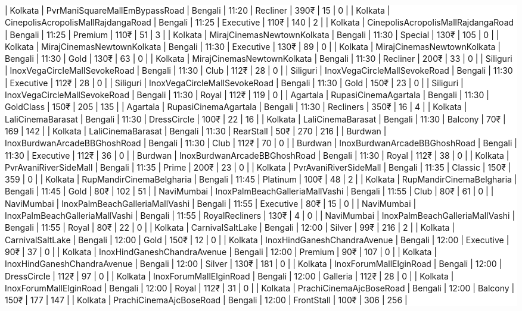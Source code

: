 | Kolkata     | PvrManiSquareMallEmBypassRoad               | Bengali  | 11:20 | Recliner       |  390₹ |       15 |      0 |
| Kolkata     | CinepolisAcropolisMallRajdangaRoad          | Bengali  | 11:25 | Executive      |  110₹ |      140 |      2 |
| Kolkata     | CinepolisAcropolisMallRajdangaRoad          | Bengali  | 11:25 | Premium        |  110₹ |       51 |      3 |
| Kolkata     | MirajCinemasNewtownKolkata                  | Bengali  | 11:30 | Special        |  130₹ |      105 |      0 |
| Kolkata     | MirajCinemasNewtownKolkata                  | Bengali  | 11:30 | Executive      |  130₹ |       89 |      0 |
| Kolkata     | MirajCinemasNewtownKolkata                  | Bengali  | 11:30 | Gold           |  130₹ |       63 |      0 |
| Kolkata     | MirajCinemasNewtownKolkata                  | Bengali  | 11:30 | Recliner       |  200₹ |       33 |      0 |
| Siliguri    | InoxVegaCircleMallSevokeRoad                | Bengali  | 11:30 | Club           |  112₹ |       28 |      0 |
| Siliguri    | InoxVegaCircleMallSevokeRoad                | Bengali  | 11:30 | Executive      |  112₹ |       28 |      0 |
| Siliguri    | InoxVegaCircleMallSevokeRoad                | Bengali  | 11:30 | Gold           |  150₹ |       23 |      0 |
| Siliguri    | InoxVegaCircleMallSevokeRoad                | Bengali  | 11:30 | Royal          |  112₹ |      119 |      0 |
| Agartala    | RupasiCinemaAgartala                        | Bengali  | 11:30 | GoldClass      |  150₹ |      205 |    135 |
| Agartala    | RupasiCinemaAgartala                        | Bengali  | 11:30 | Recliners      |  350₹ |       16 |      4 |
| Kolkata     | LaliCinemaBarasat                           | Bengali  | 11:30 | DressCircle    |  100₹ |       22 |     16 |
| Kolkata     | LaliCinemaBarasat                           | Bengali  | 11:30 | Balcony        |   70₹ |      169 |    142 |
| Kolkata     | LaliCinemaBarasat                           | Bengali  | 11:30 | RearStall      |   50₹ |      270 |    216 |
| Burdwan     | InoxBurdwanArcadeBBGhoshRoad                | Bengali  | 11:30 | Club           |  112₹ |       70 |      0 |
| Burdwan     | InoxBurdwanArcadeBBGhoshRoad                | Bengali  | 11:30 | Executive      |  112₹ |       36 |      0 |
| Burdwan     | InoxBurdwanArcadeBBGhoshRoad                | Bengali  | 11:30 | Royal          |  112₹ |       38 |      0 |
| Kolkata     | PvrAvaniRiverSideMall                       | Bengali  | 11:35 | Prime          |  200₹ |       23 |      0 |
| Kolkata     | PvrAvaniRiverSideMall                       | Bengali  | 11:35 | Classic        |  150₹ |      359 |      0 |
| Kolkata     | RupMandirCinemaBelgharia                    | Bengali  | 11:45 | Platinum       |  100₹ |       48 |      2 |
| Kolkata     | RupMandirCinemaBelgharia                    | Bengali  | 11:45 | Gold           |   80₹ |      102 |     51 |
| NaviMumbai  | InoxPalmBeachGalleriaMallVashi              | Bengali  | 11:55 | Club           |   80₹ |       61 |      0 |
| NaviMumbai  | InoxPalmBeachGalleriaMallVashi              | Bengali  | 11:55 | Executive      |   80₹ |       15 |      0 |
| NaviMumbai  | InoxPalmBeachGalleriaMallVashi              | Bengali  | 11:55 | RoyalRecliners |  130₹ |        4 |      0 |
| NaviMumbai  | InoxPalmBeachGalleriaMallVashi              | Bengali  | 11:55 | Royal          |   80₹ |       22 |      0 |
| Kolkata     | CarnivalSaltLake                            | Bengali  | 12:00 | Silver         |   99₹ |      216 |      2 |
| Kolkata     | CarnivalSaltLake                            | Bengali  | 12:00 | Gold           |  150₹ |       12 |      0 |
| Kolkata     | InoxHindGaneshChandraAvenue                 | Bengali  | 12:00 | Executive      |   90₹ |       37 |      0 |
| Kolkata     | InoxHindGaneshChandraAvenue                 | Bengali  | 12:00 | Premium        |   90₹ |      107 |      0 |
| Kolkata     | InoxHindGaneshChandraAvenue                 | Bengali  | 12:00 | Silver         |  130₹ |      181 |      0 |
| Kolkata     | InoxForumMallElginRoad                      | Bengali  | 12:00 | DressCircle    |  112₹ |       97 |      0 |
| Kolkata     | InoxForumMallElginRoad                      | Bengali  | 12:00 | Galleria       |  112₹ |       28 |      0 |
| Kolkata     | InoxForumMallElginRoad                      | Bengali  | 12:00 | Royal          |  112₹ |       31 |      0 |
| Kolkata     | PrachiCinemaAjcBoseRoad                     | Bengali  | 12:00 | Balcony        |  150₹ |      177 |    147 |
| Kolkata     | PrachiCinemaAjcBoseRoad                     | Bengali  | 12:00 | FrontStall     |  100₹ |      306 |    256 |